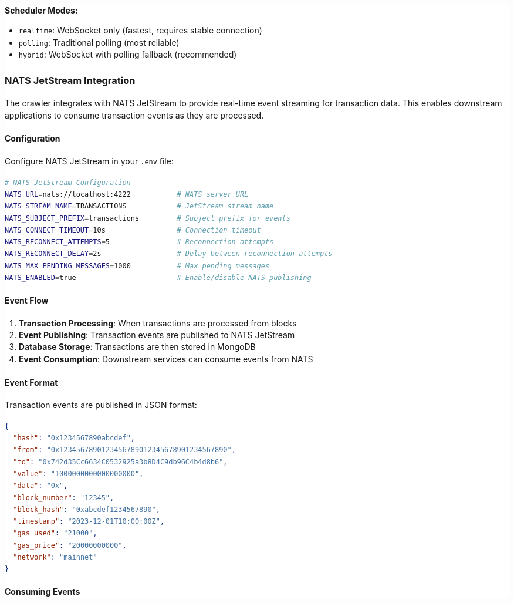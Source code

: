 **Scheduler Modes:**
- `realtime`: WebSocket only (fastest, requires stable connection)
- `polling`: Traditional polling (most reliable)
- `hybrid`: WebSocket with polling fallback (recommended)

### NATS JetStream Integration

The crawler integrates with NATS JetStream to provide real-time event streaming for transaction data. This enables downstream applications to consume transaction events as they are processed.

#### Configuration

Configure NATS JetStream in your `.env` file:

```bash
# NATS JetStream Configuration
NATS_URL=nats://localhost:4222           # NATS server URL
NATS_STREAM_NAME=TRANSACTIONS            # JetStream stream name
NATS_SUBJECT_PREFIX=transactions         # Subject prefix for events
NATS_CONNECT_TIMEOUT=10s                 # Connection timeout
NATS_RECONNECT_ATTEMPTS=5                # Reconnection attempts
NATS_RECONNECT_DELAY=2s                  # Delay between reconnection attempts
NATS_MAX_PENDING_MESSAGES=1000           # Max pending messages
NATS_ENABLED=true                        # Enable/disable NATS publishing
```

#### Event Flow

1. **Transaction Processing**: When transactions are processed from blocks
2. **Event Publishing**: Transaction events are published to NATS JetStream
3. **Database Storage**: Transactions are then stored in MongoDB
4. **Event Consumption**: Downstream services can consume events from NATS

#### Event Format

Transaction events are published in JSON format:

```json
{
  "hash": "0x1234567890abcdef",
  "from": "0x1234567890123456789012345678901234567890",
  "to": "0x742d35Cc6634C0532925a3b8D4C9db96C4b4d8b6",
  "value": "1000000000000000000",
  "data": "0x",
  "block_number": "12345",
  "block_hash": "0xabcdef1234567890",
  "timestamp": "2023-12-01T10:00:00Z",
  "gas_used": "21000",
  "gas_price": "20000000000",
  "network": "mainnet"
}
```

#### Consuming Events
